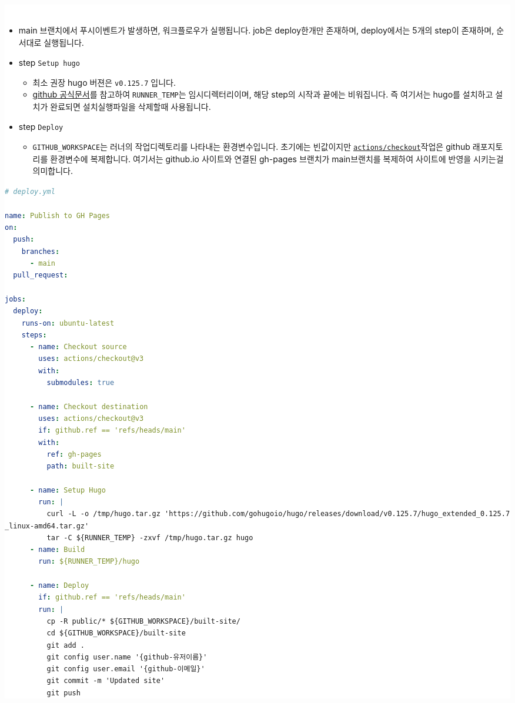 <br>

- main 브랜치에서 푸시이벤트가 발생하면, 워크플로우가 실행됩니다. job은 deploy한개만 존재하며, deploy에서는 5개의 step이 존재하며, 순서대로 실행됩니다.

- step `Setup hugo`
  - 최소 권장 hugo 버젼은 `v0.125.7` 입니다.
  - [github 공식문서](https://docs.github.com/ko/actions/writing-workflows/choosing-what-your-workflow-does/store-information-in-variables#default-environment-variables)를 참고하여 `RUNNER_TEMP`는 임시디렉터리이며, 해당 step의 시작과 끝에는 비워집니다. 즉 여기서는 hugo를 설치하고 설치가 완료되면 설치실행파일을 삭제할때 사용됩니다.
- step `Deploy`
  - `GITHUB_WORKSPACE`는 러너의 작업디렉토리를 나타내는 환경변수입니다. 초기에는 빈값이지만 [`actions/checkout`](https://github.com/actions/checkout)작업은 github 래포지토리를 환경변수에 복제합니다. 여기서는 github.io 사이트와 연결된 gh-pages 브랜치가 main브랜치를 복제하여 사이트에 반영을 시키는걸 의미합니다.

```yaml
# deploy.yml

name: Publish to GH Pages
on:
  push:
    branches:
      - main
  pull_request:

jobs:
  deploy:
    runs-on: ubuntu-latest
    steps:
      - name: Checkout source
        uses: actions/checkout@v3
        with:
          submodules: true

      - name: Checkout destination
        uses: actions/checkout@v3
        if: github.ref == 'refs/heads/main'
        with:
          ref: gh-pages
          path: built-site

      - name: Setup Hugo
        run: |
          curl -L -o /tmp/hugo.tar.gz 'https://github.com/gohugoio/hugo/releases/download/v0.125.7/hugo_extended_0.125.7_linux-amd64.tar.gz'
          tar -C ${RUNNER_TEMP} -zxvf /tmp/hugo.tar.gz hugo
      - name: Build
        run: ${RUNNER_TEMP}/hugo

      - name: Deploy
        if: github.ref == 'refs/heads/main'
        run: |
          cp -R public/* ${GITHUB_WORKSPACE}/built-site/
          cd ${GITHUB_WORKSPACE}/built-site
          git add .
          git config user.name '{github-유저이름}'
          git config user.email '{github-이메일}'
          git commit -m 'Updated site'
          git push
```
